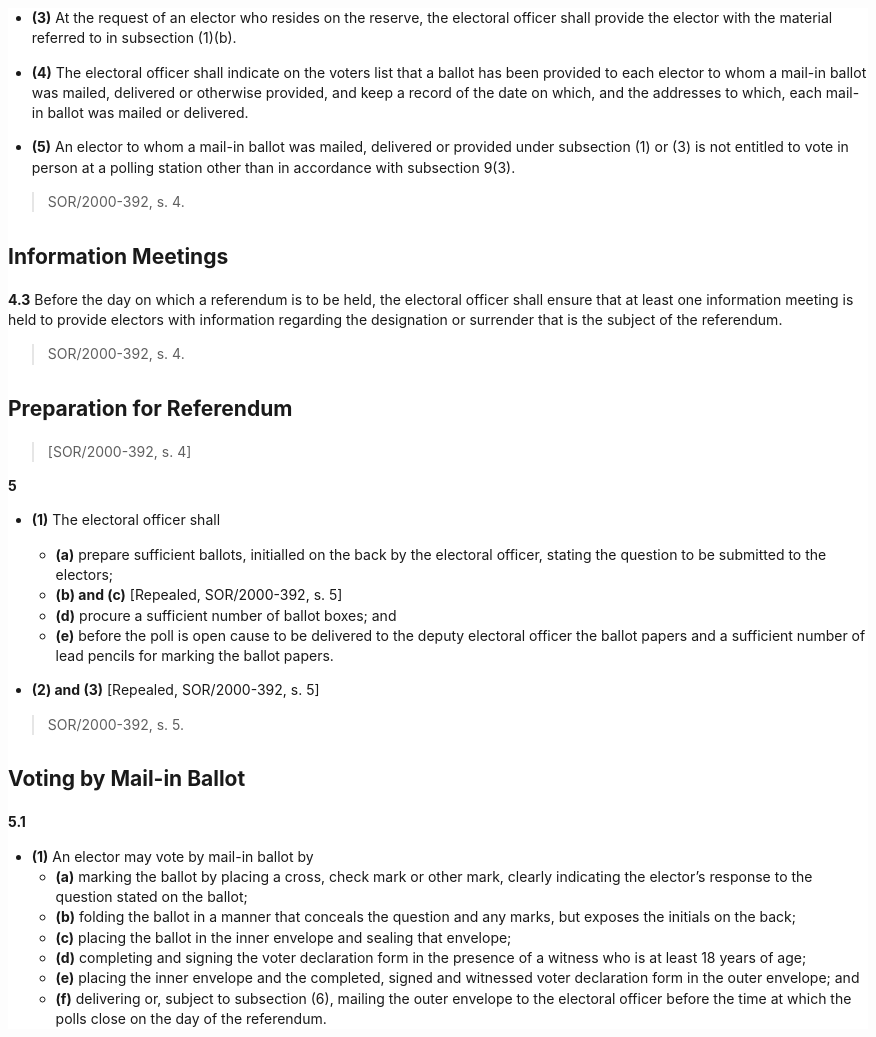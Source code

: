- **(3)** At the request of an elector who resides on the reserve, the electoral officer shall provide the elector with the material referred to in subsection (1)(b).

- **(4)** The electoral officer shall indicate on the voters list that a ballot has been provided to each elector to whom a mail-in ballot was mailed, delivered or otherwise provided, and keep a record of the date on which, and the addresses to which, each mail-in ballot was mailed or delivered.

- **(5)** An elector to whom a mail-in ballot was mailed, delivered or provided under subsection (1) or (3) is not entitled to vote in person at a polling station other than in accordance with subsection 9(3).
> SOR/2000-392, s. 4.





## Information Meetings


**4.3** Before the day on which a referendum is to be held, the electoral officer shall ensure that at least one information meeting is held to provide electors with information regarding the designation or surrender that is the subject of the referendum.
> SOR/2000-392, s. 4.





## Preparation for Referendum
> [SOR/2000-392, s. 4]



**5** 

- **(1)** The electoral officer shall
	- **(a)** prepare sufficient ballots, initialled on the back by the electoral officer, stating the question to be submitted to the electors;
	- **(b) and (c)** [Repealed, SOR/2000-392, s. 5]
	- **(d)** procure a sufficient number of ballot boxes; and
	- **(e)** before the poll is open cause to be delivered to the deputy electoral officer the ballot papers and a sufficient number of lead pencils for marking the ballot papers.

- **(2) and (3)** [Repealed, SOR/2000-392, s. 5]
> SOR/2000-392, s. 5.





## Voting by Mail-in Ballot


**5.1** 

- **(1)** An elector may vote by mail-in ballot by
	- **(a)** marking the ballot by placing a cross, check mark or other mark, clearly indicating the elector’s response to the question stated on the ballot;
	- **(b)** folding the ballot in a manner that conceals the question and any marks, but exposes the initials on the back;
	- **(c)** placing the ballot in the inner envelope and sealing that envelope;
	- **(d)** completing and signing the voter declaration form in the presence of a witness who is at least 18 years of age;
	- **(e)** placing the inner envelope and the completed, signed and witnessed voter declaration form in the outer envelope; and
	- **(f)** delivering or, subject to subsection (6), mailing the outer envelope to the electoral officer before the time at which the polls close on the day of the referendum.

